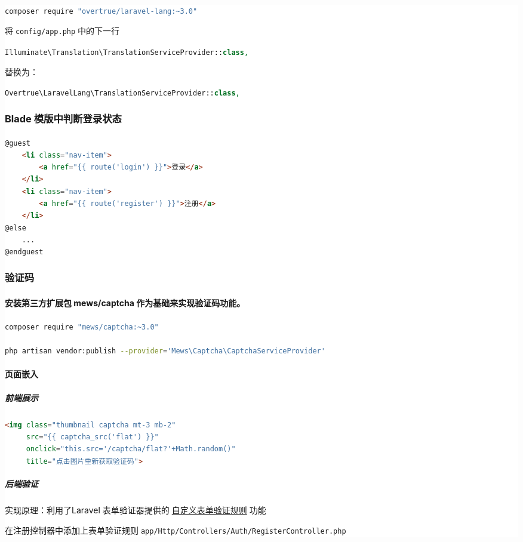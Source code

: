 ```bash
composer require "overtrue/laravel-lang:~3.0"
```

将 `config/app.php` 中的下一行

```php
Illuminate\Translation\TranslationServiceProvider::class,
```

替换为：

```php
Overtrue\LaravelLang\TranslationServiceProvider::class,
```

### Blade 模版中判断登录状态

```html
@guest
    <li class="nav-item">
        <a href="{{ route('login') }}">登录</a>
    </li>
    <li class="nav-item">
        <a href="{{ route('register') }}">注册</a>
    </li>
@else
    ...
@endguest
```

### 验证码
#### 安装第三方扩展包 mews/captcha 作为基础来实现验证码功能。

```bash
composer require "mews/captcha:~3.0"

php artisan vendor:publish --provider='Mews\Captcha\CaptchaServiceProvider' 
```

#### 页面嵌入
##### 前端展示

```html
<img class="thumbnail captcha mt-3 mb-2" 
     src="{{ captcha_src('flat') }}" 
     onclick="this.src='/captcha/flat?'+Math.random()" 
     title="点击图片重新获取验证码">
```

##### 后端验证
实现原理：利用了Laravel 表单验证器提供的 [自定义表单验证规则](https://learnku.com/docs/laravel/7.x/validation/7467#custom-validation-rules) 功能  

在注册控制器中添加上表单验证规则
`app/Http/Controllers/Auth/RegisterController.php`
